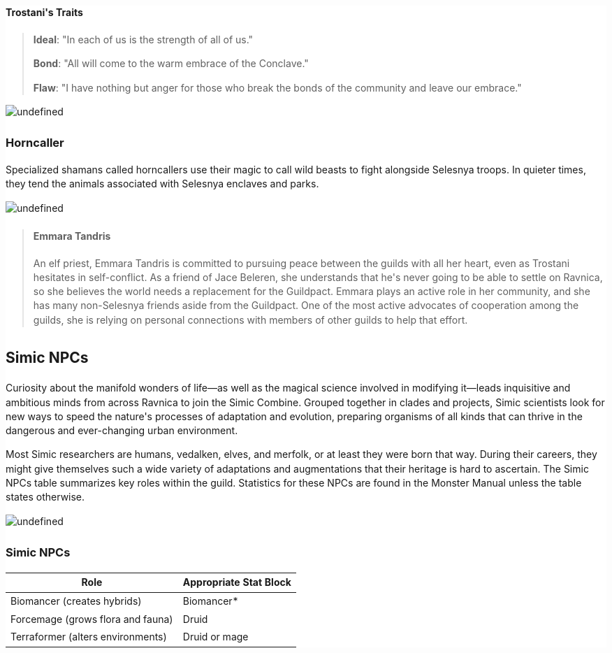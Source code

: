 #### Trostani's Traits

> **Ideal**: "In each of us is the strength of all of us."
> 
> **Bond**: "All will come to the warm embrace of the Conclave."
> 
> **Flaw**: "I have nothing but anger for those who break the bonds of the community and leave our embrace."

![undefined](book/GGR/147-636755119753822988.png)

### Horncaller

Specialized shamans called horncallers use their magic to call wild beasts to fight alongside Selesnya troops. In quieter times, they tend the animals associated with Selesnya enclaves and parks.

![undefined](book/GGR/148-636755120204143679.png)

> #### Emmara Tandris
> 
> An elf priest, Emmara Tandris is committed to pursuing peace between the guilds with all her heart, even as Trostani hesitates in self-conflict. As a friend of Jace Beleren, she understands that he's never going to be able to settle on Ravnica, so she believes the world needs a replacement for the Guildpact. Emmara plays an active role in her community, and she has many non-Selesnya friends aside from the Guildpact. One of the most active advocates of cooperation among the guilds, she is relying on personal connections with members of other guilds to help that effort.

## Simic NPCs

Curiosity about the manifold wonders of life—as well as the magical science involved in modifying it—leads inquisitive and ambitious minds from across Ravnica to join the Simic Combine. Grouped together in clades and projects, Simic scientists look for new ways to speed the nature's processes of adaptation and evolution, preparing organisms of all kinds that can thrive in the dangerous and ever-changing urban environment.

Most Simic researchers are humans, vedalken, elves, and merfolk, or at least they were born that way. During their careers, they might give themselves such a wide variety of adaptations and augmentations that their heritage is hard to ascertain. The Simic NPCs table summarizes key roles within the guild. Statistics for these NPCs are found in the Monster Manual unless the table states otherwise.

![undefined](book/GGR/149-609.png)

### Simic NPCs

| Role | Appropriate Stat Block |
| - | - |
| Biomancer (creates hybrids) | Biomancer* |
| Forcemage (grows flora and fauna) | Druid |
| Terraformer (alters environments) | Druid or mage |
